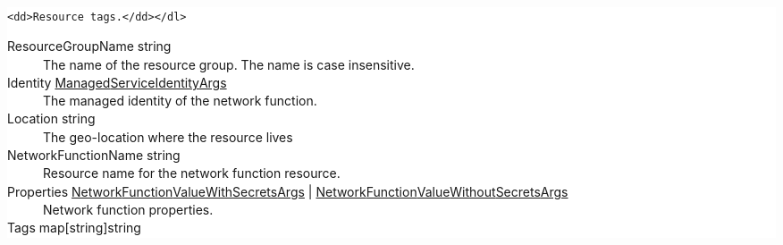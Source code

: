     <dd>Resource tags.</dd></dl>
</pulumi-choosable>
</div>

<div>
<pulumi-choosable type="language" values="go">
<dl class="resources-properties"><dt class="property-required property-replacement"
            title="Required">
        <span id="resourcegroupname_go">
<a data-swiftype-name="resource-property" data-swiftype-type="text" href="#resourcegroupname_go" style="color: inherit; text-decoration: inherit;">Resource<wbr>Group<wbr>Name</a>
</span>
        <span class="property-indicator"></span>
        <span class="property-type">string</span>
    </dt>
    <dd>The name of the resource group. The name is case insensitive.</dd><dt class="property-optional"
            title="Optional">
        <span id="identity_go">
<a data-swiftype-name="resource-property" data-swiftype-type="text" href="#identity_go" style="color: inherit; text-decoration: inherit;">Identity</a>
</span>
        <span class="property-indicator"></span>
        <span class="property-type"><a href="#managedserviceidentity">Managed<wbr>Service<wbr>Identity<wbr>Args</a></span>
    </dt>
    <dd>The managed identity of the network function.</dd><dt class="property-optional property-replacement"
            title="Optional">
        <span id="location_go">
<a data-swiftype-name="resource-property" data-swiftype-type="text" href="#location_go" style="color: inherit; text-decoration: inherit;">Location</a>
</span>
        <span class="property-indicator"></span>
        <span class="property-type">string</span>
    </dt>
    <dd>The geo-location where the resource lives</dd><dt class="property-optional property-replacement"
            title="Optional">
        <span id="networkfunctionname_go">
<a data-swiftype-name="resource-property" data-swiftype-type="text" href="#networkfunctionname_go" style="color: inherit; text-decoration: inherit;">Network<wbr>Function<wbr>Name</a>
</span>
        <span class="property-indicator"></span>
        <span class="property-type">string</span>
    </dt>
    <dd>Resource name for the network function resource.</dd><dt class="property-optional"
            title="Optional">
        <span id="properties_go">
<a data-swiftype-name="resource-property" data-swiftype-type="text" href="#properties_go" style="color: inherit; text-decoration: inherit;">Properties</a>
</span>
        <span class="property-indicator"></span>
        <span class="property-type"><a href="#networkfunctionvaluewithsecrets">Network<wbr>Function<wbr>Value<wbr>With<wbr>Secrets<wbr>Args</a> | <a href="#networkfunctionvaluewithoutsecrets">Network<wbr>Function<wbr>Value<wbr>Without<wbr>Secrets<wbr>Args</a></span>
    </dt>
    <dd>Network function properties.</dd><dt class="property-optional"
            title="Optional">
        <span id="tags_go">
<a data-swiftype-name="resource-property" data-swiftype-type="text" href="#tags_go" style="color: inherit; text-decoration: inherit;">Tags</a>
</span>
        <span class="property-indicator"></span>
        <span class="property-type">map[string]string</span>